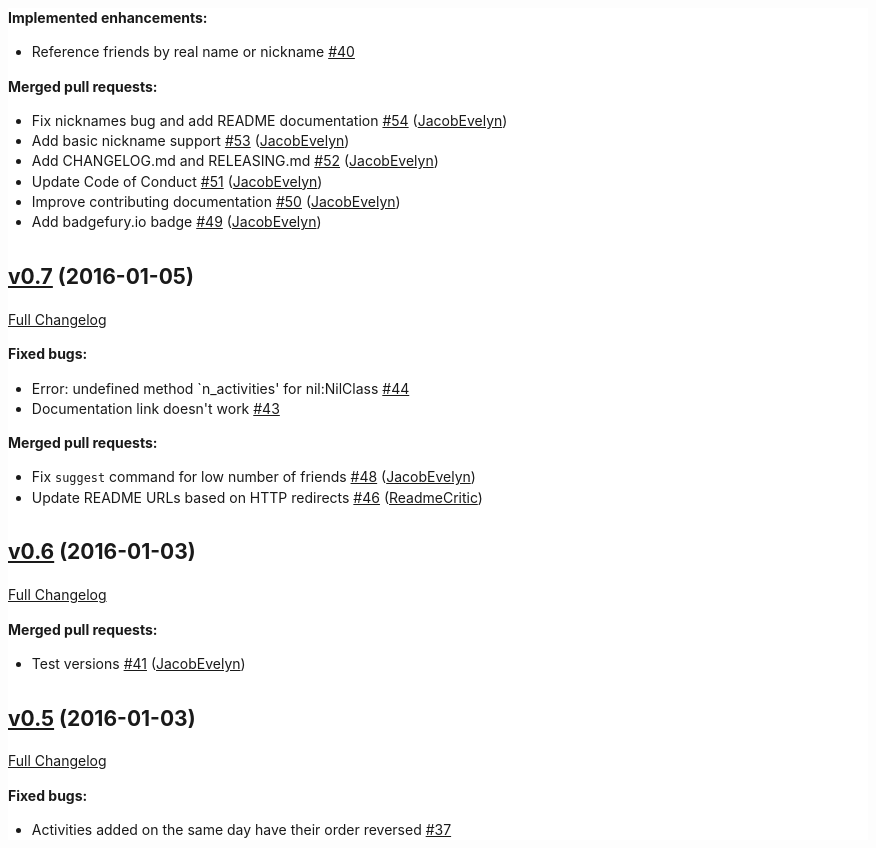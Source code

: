 **Implemented enhancements:**

- Reference friends by real name or nickname [\#40](https://github.com/JacobEvelyn/friends/issues/40)

**Merged pull requests:**

- Fix nicknames bug and add README documentation [\#54](https://github.com/JacobEvelyn/friends/pull/54) ([JacobEvelyn](https://github.com/JacobEvelyn))
- Add basic nickname support [\#53](https://github.com/JacobEvelyn/friends/pull/53) ([JacobEvelyn](https://github.com/JacobEvelyn))
- Add CHANGELOG.md and RELEASING.md [\#52](https://github.com/JacobEvelyn/friends/pull/52) ([JacobEvelyn](https://github.com/JacobEvelyn))
- Update Code of Conduct [\#51](https://github.com/JacobEvelyn/friends/pull/51) ([JacobEvelyn](https://github.com/JacobEvelyn))
- Improve contributing documentation [\#50](https://github.com/JacobEvelyn/friends/pull/50) ([JacobEvelyn](https://github.com/JacobEvelyn))
- Add badgefury.io badge [\#49](https://github.com/JacobEvelyn/friends/pull/49) ([JacobEvelyn](https://github.com/JacobEvelyn))

## [v0.7](https://github.com/JacobEvelyn/friends/tree/v0.7) (2016-01-05)
[Full Changelog](https://github.com/JacobEvelyn/friends/compare/v0.6...v0.7)

**Fixed bugs:**

- Error: undefined method `n\_activities' for nil:NilClass [\#44](https://github.com/JacobEvelyn/friends/issues/44)
- Documentation link doesn't work [\#43](https://github.com/JacobEvelyn/friends/issues/43)

**Merged pull requests:**

- Fix `suggest` command for low number of friends [\#48](https://github.com/JacobEvelyn/friends/pull/48) ([JacobEvelyn](https://github.com/JacobEvelyn))
- Update README URLs based on HTTP redirects [\#46](https://github.com/JacobEvelyn/friends/pull/46) ([ReadmeCritic](https://github.com/ReadmeCritic))

## [v0.6](https://github.com/JacobEvelyn/friends/tree/v0.6) (2016-01-03)
[Full Changelog](https://github.com/JacobEvelyn/friends/compare/v0.5...v0.6)

**Merged pull requests:**

- Test versions [\#41](https://github.com/JacobEvelyn/friends/pull/41) ([JacobEvelyn](https://github.com/JacobEvelyn))

## [v0.5](https://github.com/JacobEvelyn/friends/tree/v0.5) (2016-01-03)
[Full Changelog](https://github.com/JacobEvelyn/friends/compare/v0.4...v0.5)

**Fixed bugs:**

- Activities added on the same day have their order reversed [\#37](https://github.com/JacobEvelyn/friends/issues/37)
